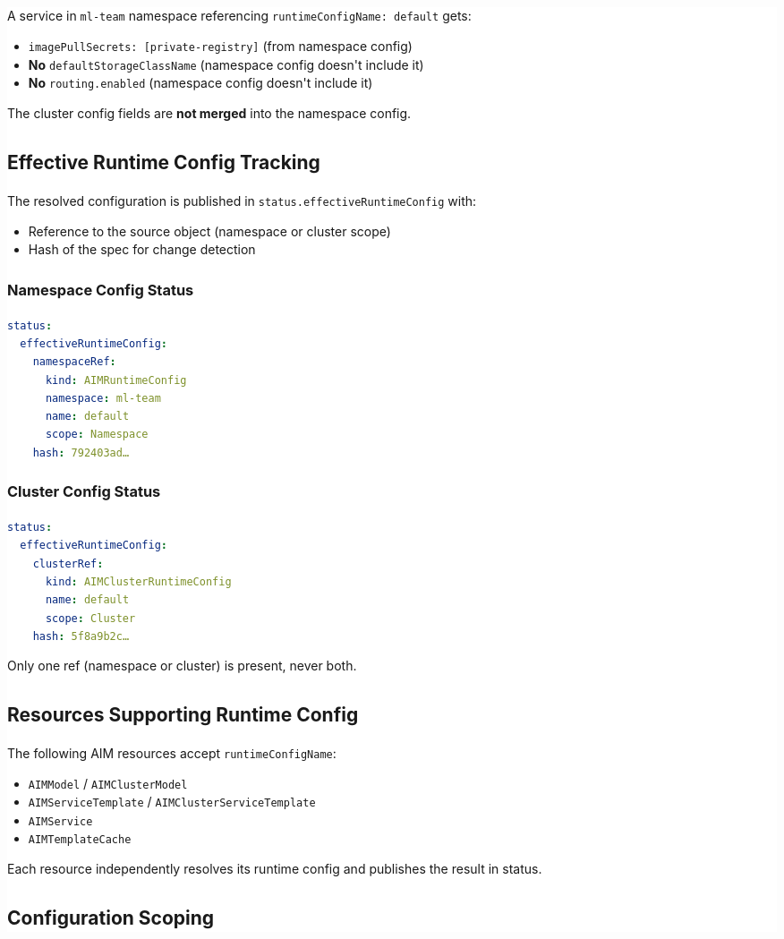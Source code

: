 A service in `ml-team` namespace referencing `runtimeConfigName: default` gets:
- `imagePullSecrets: [private-registry]` (from namespace config)
- **No** `defaultStorageClassName` (namespace config doesn't include it)
- **No** `routing.enabled` (namespace config doesn't include it)

The cluster config fields are **not merged** into the namespace config.

## Effective Runtime Config Tracking

The resolved configuration is published in `status.effectiveRuntimeConfig` with:
- Reference to the source object (namespace or cluster scope)
- Hash of the spec for change detection

### Namespace Config Status

```yaml
status:
  effectiveRuntimeConfig:
    namespaceRef:
      kind: AIMRuntimeConfig
      namespace: ml-team
      name: default
      scope: Namespace
    hash: 792403ad…
```

### Cluster Config Status

```yaml
status:
  effectiveRuntimeConfig:
    clusterRef:
      kind: AIMClusterRuntimeConfig
      name: default
      scope: Cluster
    hash: 5f8a9b2c…
```

Only one ref (namespace or cluster) is present, never both.

## Resources Supporting Runtime Config

The following AIM resources accept `runtimeConfigName`:

- `AIMModel` / `AIMClusterModel`
- `AIMServiceTemplate` / `AIMClusterServiceTemplate`
- `AIMService`
- `AIMTemplateCache`

Each resource independently resolves its runtime config and publishes the result in status.

## Configuration Scoping
